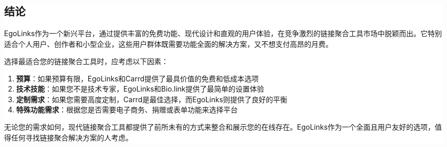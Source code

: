 ## 结论

EgoLinks作为一个新兴平台，通过提供丰富的免费功能、现代设计和直观的用户体验，在竞争激烈的链接聚合工具市场中脱颖而出。它特别适合个人用户、创作者和小型企业，这些用户群体既需要功能全面的解决方案，又不想支付高昂的月费。

选择最适合您的链接聚合工具时，应考虑以下因素：

1. **预算**：如果预算有限，EgoLinks和Carrd提供了最具价值的免费和低成本选项
2. **技术技能**：如果您不是技术专家，EgoLinks和Bio.link提供了最简单的设置体验
3. **定制需求**：如果您需要高度定制，Carrd是最佳选择，而EgoLinks则提供了良好的平衡
4. **特殊功能需求**：根据您是否需要电子商务、捐赠或表单功能来选择平台

无论您的需求如何，现代链接聚合工具都提供了前所未有的方式来整合和展示您的在线存在。EgoLinks作为一个全面且用户友好的选项，值得任何寻找链接聚合解决方案的人考虑。